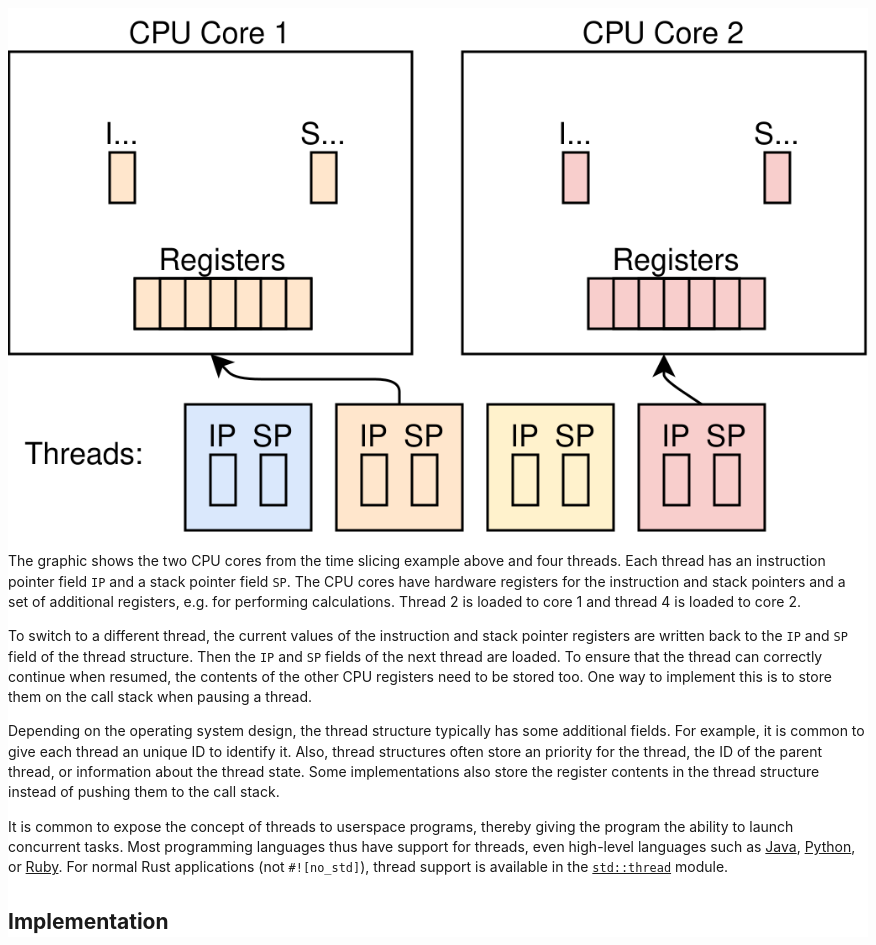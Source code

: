 ![Two CPU cores with instruction and stack pointer registers and a set of general-purpose registers. Four threads with a instruction and stack pointer fields. Thread 2 is loaded to core 1, thread 4 is loaded to core 2.](thread.svg)

The graphic shows the two CPU cores from the time slicing example above and four threads. Each thread has an instruction pointer field `IP` and a stack pointer field `SP`. The CPU cores have hardware registers for the instruction and stack pointers and a set of additional registers, e.g. for performing calculations. Thread 2 is loaded to core 1 and thread 4 is loaded to core 2.

To switch to a different thread, the current values of the instruction and stack pointer registers are written back to the `IP` and `SP` field of the thread structure. Then the `IP` and `SP` fields of the next thread are loaded. To ensure that the thread can correctly continue when resumed, the contents of the other CPU registers need to be stored too. One way to implement this is to store them on the call stack when pausing a thread.

Depending on the operating system design, the thread structure typically has some additional fields. For example, it is common to give each thread an unique ID to identify it. Also, thread structures often store an priority for the thread, the ID of the parent thread, or information about the thread state. Some implementations also store the register contents in the thread structure instead of pushing them to the call stack.

It is common to expose the concept of threads to userspace programs, thereby giving the program the ability to launch concurrent tasks. Most programming languages thus have support for threads, even high-level languages such as [Java], [Python], or [Ruby]. For normal Rust applications (not `#![no_std]`), thread support is available in the [`std::thread`] module.

[Java]: https://docs.oracle.com/javase/10/docs/api/java/lang/Thread.html
[Python]: https://docs.python.org/3/library/threading.html
[Ruby]: https://docs.ruby-lang.org/en/master/Thread.html
[`std::thread`]: https://doc.rust-lang.org/std/thread/index.html

## Implementation


[GitHub]: https://github.com/phil-opp/blog_os
[at the bottom]: #comments
[post branch]: https://github.com/phil-opp/blog_os/tree/post-12
[_multitasking_]: https://en.wikipedia.org/wiki/Computer_multitasking
[interrupt]: @/second-edition/posts/07-hardware-interrupts/index.md
[_yield_]: https://en.wikipedia.org/wiki/Yield_(multithreading)
[coroutines]: https://en.wikipedia.org/wiki/Coroutine#Implementations_for_Rust
[async/await]: https://rust-lang.github.io/async-book/01_getting_started/04_async_await_primer.html
[call stack]: https://en.wikipedia.org/wiki/Call_stack
[_thread of execution_]: https://en.wikipedia.org/wiki/Thread_%28computing%29
[previous post]: @/second-edition/posts/11-allocator-designs/index.md
[`VirtAddr`]: https://docs.rs/x86_64/0.8.1/x86_64/struct.VirtAddr.html
[derive]: https://doc.rust-lang.org/rust-by-example/trait/derive.html
[`AtomicU64`]: https://doc.rust-lang.org/core/sync/atomic/struct.AtomicU64.html
[`fetch_add`]: https://doc.rust-lang.org/core/sync/atomic/struct.AtomicU64.html#method.fetch_add
[`Ordering::Relaxed`]: https://doc.rust-lang.org/core/sync/atomic/enum.Ordering.html